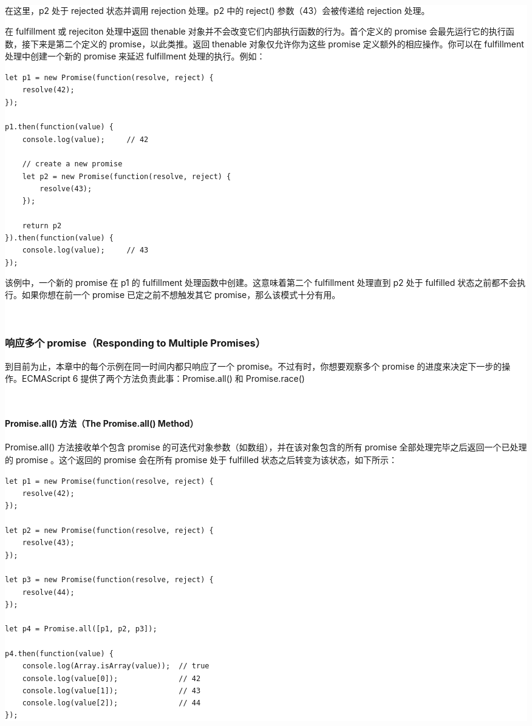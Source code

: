 在这里，p2 处于 rejected 状态并调用 rejection 处理。p2 中的 reject() 参数（43）会被传递给 rejection 处理。

在 fulfillment 或 rejeciton 处理中返回 thenable 对象并不会改变它们内部执行函数的行为。首个定义的 promise 会最先运行它的执行函数，接下来是第二个定义的 promise，以此类推。返回 thenable 对象仅允许你为这些 promise 定义额外的相应操作。你可以在 fulfillment 处理中创建一个新的 promise 来延迟 fulfillment 处理的执行。例如：

```
let p1 = new Promise(function(resolve, reject) {
    resolve(42);
});

p1.then(function(value) {
    console.log(value);     // 42

    // create a new promise
    let p2 = new Promise(function(resolve, reject) {
        resolve(43);
    });

    return p2
}).then(function(value) {
    console.log(value);     // 43
});
```

该例中，一个新的 promise 在 p1 的 fulfillment 处理函数中创建。这意味着第二个 fulfillment 处理直到 p2 处于 fulfilled 状态之前都不会执行。如果你想在前一个 promise 已定之前不想触发其它 promise，那么该模式十分有用。

<br />

### <a id="Responding-to-Multiple-Promises"> 响应多个 promise（Responding to Multiple Promises） </a>


到目前为止，本章中的每个示例在同一时间内都只响应了一个 promise。不过有时，你想要观察多个 promise 的进度来决定下一步的操作。ECMAScript 6 提供了两个方法负责此事：Promise.all() 和 Promise.race() 

<br />

#### Promise.all() 方法（The Promise.all() Method）


Promise.all() 方法接收单个包含 promise 的可迭代对象参数（如数组），并在该对象包含的所有 promise 全部处理完毕之后返回一个已处理的 promise 。这个返回的 promise 会在所有 promise 处于 fulfilled 状态之后转变为该状态，如下所示：

```
let p1 = new Promise(function(resolve, reject) {
    resolve(42);
});

let p2 = new Promise(function(resolve, reject) {
    resolve(43);
});

let p3 = new Promise(function(resolve, reject) {
    resolve(44);
});

let p4 = Promise.all([p1, p2, p3]);

p4.then(function(value) {
    console.log(Array.isArray(value));  // true
    console.log(value[0]);              // 42
    console.log(value[1]);              // 43
    console.log(value[2]);              // 44
});
```
